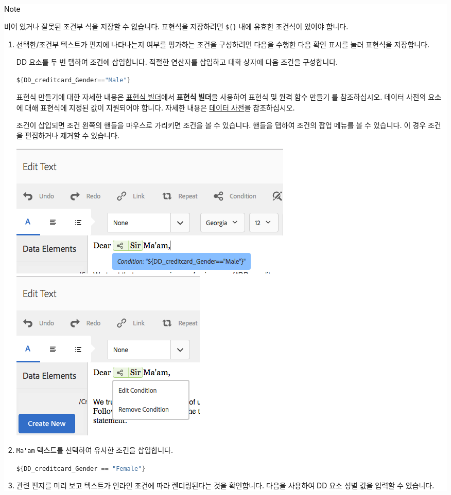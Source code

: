    >[!NOTE]
   >
   >비어 있거나 잘못된 조건부 식을 저장할 수 없습니다. 표현식을 저장하려면 `${}` 내에 유효한 조건식이 있어야 합니다.

1. 선택한/조건부 텍스트가 편지에 나타나는지 여부를 평가하는 조건을 구성하려면 다음을 수행한 다음 확인 표시를 눌러 표현식을 저장합니다.

   DD 요소를 두 번 탭하여 조건에 삽입합니다. 적절한 연산자를 삽입하고 대화 상자에 다음 조건을 구성합니다.

   ```java
   ${DD_creditcard_Gender=="Male"}
   ```

   표현식 만들기에 대한 자세한 내용은 [표현식 빌더](/help/forms/using/expression-builder.md)에서 **표현식 빌더**&#x200B;을 사용하여 표현식 및 원격 함수 만들기 를 참조하십시오. 데이터 사전의 요소에 대해 표현식에 지정된 값이 지원되어야 합니다. 자세한 내용은 [데이터 사전](/help/forms/using/data-dictionary.md)을 참조하십시오.

   조건이 삽입되면 조건 왼쪽의 핸들을 마우스로 가리키면 조건을 볼 수 있습니다. 핸들을 탭하여 조건의 팝업 메뉴를 볼 수 있습니다. 이 경우 조건을 편집하거나 제거할 수 있습니다.

   ![3_hoverhandle](assets/3_hoverhandle.png) ![4_editconditionremoveonditionpopup](assets/4_editconditionremoveconditionpopup.png)

1. `Ma'am` 텍스트를 선택하여 유사한 조건을 삽입합니다.

   ```java
   ${DD_creditcard_Gender == "Female"}
   ```

1. 관련 편지를 미리 보고 텍스트가 인라인 조건에 따라 렌더링된다는 것을 확인합니다. 다음을 사용하여 DD 요소 성별 값을 입력할 수 있습니다.
